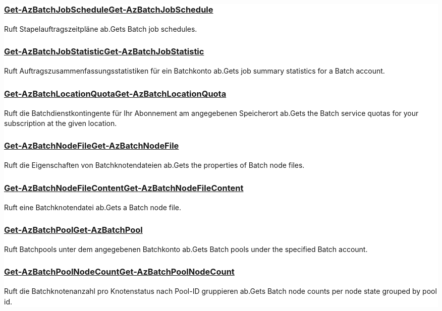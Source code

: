 ### [<span data-ttu-id="b7679-139">Get-AzBatchJobSchedule</span><span class="sxs-lookup"><span data-stu-id="b7679-139">Get-AzBatchJobSchedule</span></span>](Get-AzBatchJobSchedule.md)
<span data-ttu-id="b7679-140">Ruft Stapelauftragszeitpläne ab.</span><span class="sxs-lookup"><span data-stu-id="b7679-140">Gets Batch job schedules.</span></span>

### [<span data-ttu-id="b7679-141">Get-AzBatchJobStatistic</span><span class="sxs-lookup"><span data-stu-id="b7679-141">Get-AzBatchJobStatistic</span></span>](Get-AzBatchJobStatistic.md)
<span data-ttu-id="b7679-142">Ruft Auftragszusammenfassungsstatistiken für ein Batchkonto ab.</span><span class="sxs-lookup"><span data-stu-id="b7679-142">Gets job summary statistics for a Batch account.</span></span>

### [<span data-ttu-id="b7679-143">Get-AzBatchLocationQuota</span><span class="sxs-lookup"><span data-stu-id="b7679-143">Get-AzBatchLocationQuota</span></span>](Get-AzBatchLocationQuota.md)
<span data-ttu-id="b7679-144">Ruft die Batchdienstkontingente für Ihr Abonnement am angegebenen Speicherort ab.</span><span class="sxs-lookup"><span data-stu-id="b7679-144">Gets the Batch service quotas for your subscription at the given location.</span></span>

### [<span data-ttu-id="b7679-145">Get-AzBatchNodeFile</span><span class="sxs-lookup"><span data-stu-id="b7679-145">Get-AzBatchNodeFile</span></span>](Get-AzBatchNodeFile.md)
<span data-ttu-id="b7679-146">Ruft die Eigenschaften von Batchknotendateien ab.</span><span class="sxs-lookup"><span data-stu-id="b7679-146">Gets the properties of Batch node files.</span></span>

### [<span data-ttu-id="b7679-147">Get-AzBatchNodeFileContent</span><span class="sxs-lookup"><span data-stu-id="b7679-147">Get-AzBatchNodeFileContent</span></span>](Get-AzBatchNodeFileContent.md)
<span data-ttu-id="b7679-148">Ruft eine Batchknotendatei ab.</span><span class="sxs-lookup"><span data-stu-id="b7679-148">Gets a Batch node file.</span></span>

### [<span data-ttu-id="b7679-149">Get-AzBatchPool</span><span class="sxs-lookup"><span data-stu-id="b7679-149">Get-AzBatchPool</span></span>](Get-AzBatchPool.md)
<span data-ttu-id="b7679-150">Ruft Batchpools unter dem angegebenen Batchkonto ab.</span><span class="sxs-lookup"><span data-stu-id="b7679-150">Gets Batch pools under the specified Batch account.</span></span>

### [<span data-ttu-id="b7679-151">Get-AzBatchPoolNodeCount</span><span class="sxs-lookup"><span data-stu-id="b7679-151">Get-AzBatchPoolNodeCount</span></span>](Get-AzBatchPoolNodeCount.md)
<span data-ttu-id="b7679-152">Ruft die Batchknotenanzahl pro Knotenstatus nach Pool-ID gruppieren ab.</span><span class="sxs-lookup"><span data-stu-id="b7679-152">Gets Batch node counts per node state grouped by pool id.</span></span>
